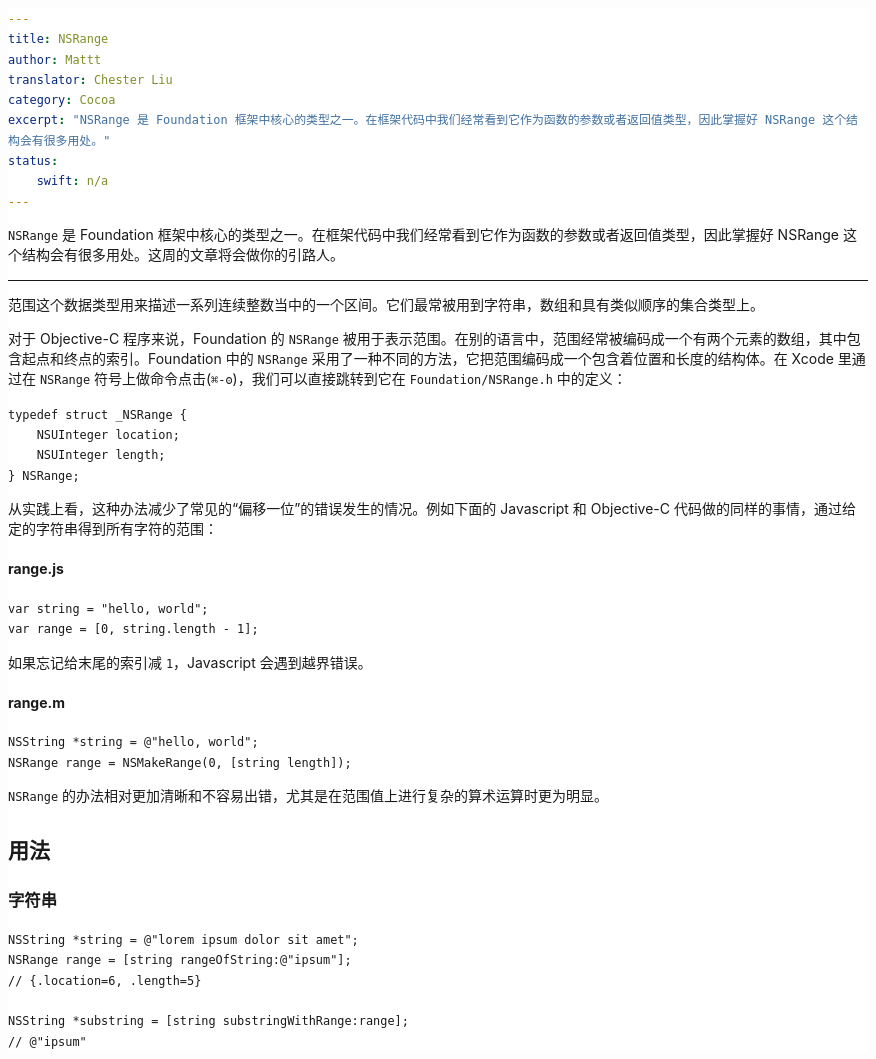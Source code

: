 ```yaml
---
title: NSRange
author: Mattt
translator: Chester Liu
category: Cocoa
excerpt: "NSRange 是 Foundation 框架中核心的类型之一。在框架代码中我们经常看到它作为函数的参数或者返回值类型，因此掌握好 NSRange 这个结构会有很多用处。"
status:
    swift: n/a
---
```


`NSRange` 是 Foundation 框架中核心的类型之一。在框架代码中我们经常看到它作为函数的参数或者返回值类型，因此掌握好 NSRange 这个结构会有很多用处。这周的文章将会做你的引路人。

* * *

范围这个数据类型用来描述一系列连续整数当中的一个区间。它们最常被用到字符串，数组和具有类似顺序的集合类型上。

对于 Objective-C 程序来说，Foundation 的 `NSRange` 被用于表示范围。在别的语言中，范围经常被编码成一个有两个元素的数组，其中包含起点和终点的索引。Foundation 中的 `NSRange` 采用了一种不同的方法，它把范围编码成一个包含着位置和长度的结构体。在 Xcode 里通过在 `NSRange` 符号上做命令点击(`⌘-ʘ`)，我们可以直接跳转到它在 `Foundation/NSRange.h` 中的定义：

```objc
typedef struct _NSRange {
    NSUInteger location;
    NSUInteger length;
} NSRange;
```

从实践上看，这种办法减少了常见的“偏移一位”的错误发生的情况。例如下面的 Javascript 和 Objective-C 代码做的同样的事情，通过给定的字符串得到所有字符的范围：

#### range.js

```{javascript}
var string = "hello, world";
var range = [0, string.length - 1];
```

如果忘记给末尾的索引减 `1`，Javascript 会遇到越界错误。

#### range.m

```objc
NSString *string = @"hello, world";
NSRange range = NSMakeRange(0, [string length]);
```

`NSRange` 的办法相对更加清晰和不容易出错，尤其是在范围值上进行复杂的算术运算时更为明显。

## 用法

### 字符串

```objc
NSString *string = @"lorem ipsum dolor sit amet";
NSRange range = [string rangeOfString:@"ipsum"];
// {.location=6, .length=5}

NSString *substring = [string substringWithRange:range];
// @"ipsum"
```
